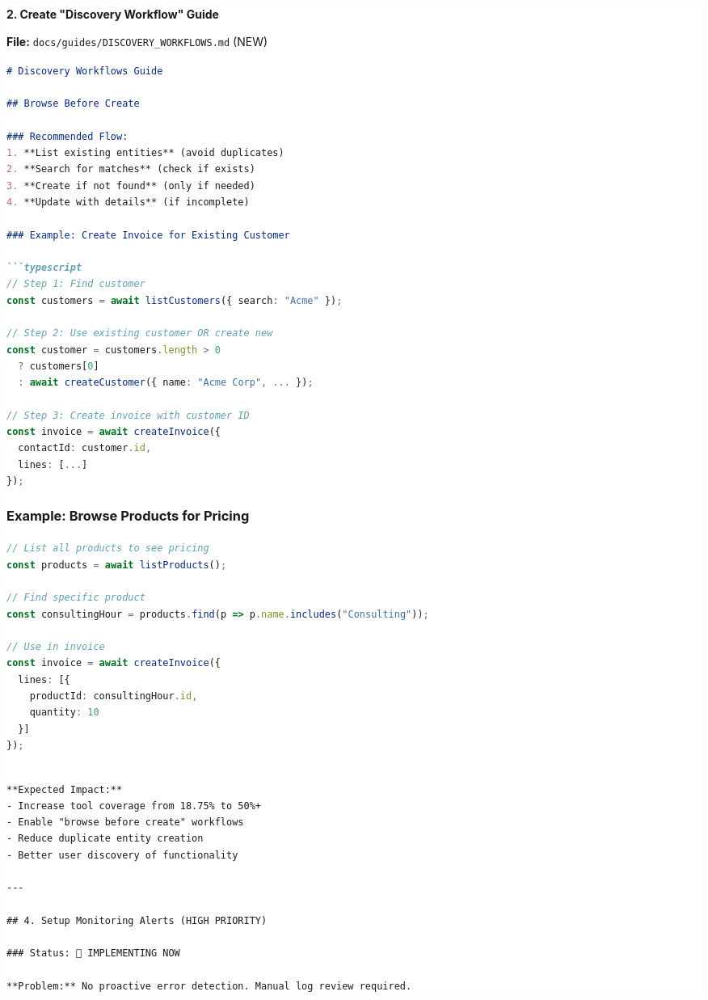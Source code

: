 **2. Create "Discovery Workflow" Guide**

**File:** `docs/guides/DISCOVERY_WORKFLOWS.md` (NEW)

```markdown
# Discovery Workflows Guide

## Browse Before Create

### Recommended Flow:
1. **List existing entities** (avoid duplicates)
2. **Search for matches** (check if exists)
3. **Create if not found** (only if needed)
4. **Update with details** (if incomplete)

### Example: Create Invoice for Existing Customer

```typescript
// Step 1: Find customer
const customers = await listCustomers({ search: "Acme" });

// Step 2: Use existing customer OR create new
const customer = customers.length > 0 
  ? customers[0] 
  : await createCustomer({ name: "Acme Corp", ... });

// Step 3: Create invoice with customer ID
const invoice = await createInvoice({
  contactId: customer.id,
  lines: [...]
});
```

### Example: Browse Products for Pricing

```typescript
// List all products to see pricing
const products = await listProducts();

// Find specific product
const consultingHour = products.find(p => p.name.includes("Consulting"));

// Use in invoice
const invoice = await createInvoice({
  lines: [{
    productId: consultingHour.id,
    quantity: 10
  }]
});
```

```

**Expected Impact:**
- Increase tool coverage from 18.75% to 50%+
- Enable "browse before create" workflows
- Reduce duplicate entity creation
- Better user discovery of functionality

---

## 4. Setup Monitoring Alerts (HIGH PRIORITY)

### Status: 🚧 IMPLEMENTING NOW

**Problem:** No proactive error detection. Manual log review required.
```